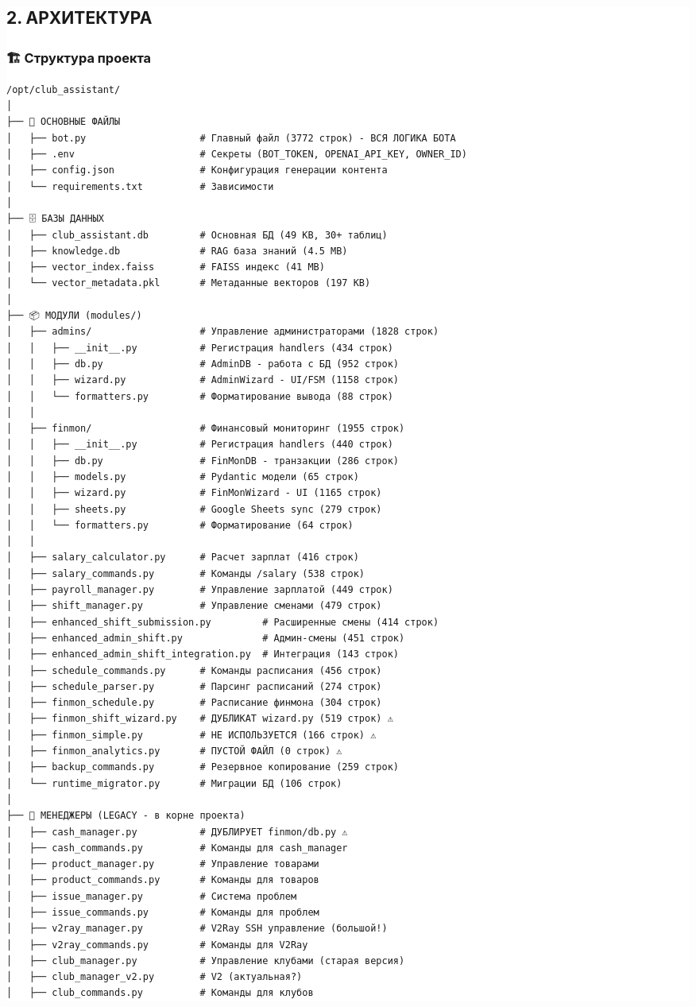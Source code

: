 
## 2. АРХИТЕКТУРА

### 🏗️ Структура проекта

```
/opt/club_assistant/
│
├── 🎯 ОСНОВНЫЕ ФАЙЛЫ
│   ├── bot.py                    # Главный файл (3772 строк) - ВСЯ ЛОГИКА БОТА
│   ├── .env                      # Секреты (BOT_TOKEN, OPENAI_API_KEY, OWNER_ID)
│   ├── config.json               # Конфигурация генерации контента
│   └── requirements.txt          # Зависимости
│
├── 🗄️ БАЗЫ ДАННЫХ
│   ├── club_assistant.db         # Основная БД (49 KB, 30+ таблиц)
│   ├── knowledge.db              # RAG база знаний (4.5 MB)
│   ├── vector_index.faiss        # FAISS индекс (41 MB)
│   └── vector_metadata.pkl       # Метаданные векторов (197 KB)
│
├── 📦 МОДУЛИ (modules/)
│   ├── admins/                   # Управление администраторами (1828 строк)
│   │   ├── __init__.py           # Регистрация handlers (434 строк)
│   │   ├── db.py                 # AdminDB - работа с БД (952 строк)
│   │   ├── wizard.py             # AdminWizard - UI/FSM (1158 строк)
│   │   └── formatters.py         # Форматирование вывода (88 строк)
│   │
│   ├── finmon/                   # Финансовый мониторинг (1955 строк)
│   │   ├── __init__.py           # Регистрация handlers (440 строк)
│   │   ├── db.py                 # FinMonDB - транзакции (286 строк)
│   │   ├── models.py             # Pydantic модели (65 строк)
│   │   ├── wizard.py             # FinMonWizard - UI (1165 строк)
│   │   ├── sheets.py             # Google Sheets sync (279 строк)
│   │   └── formatters.py         # Форматирование (64 строк)
│   │
│   ├── salary_calculator.py      # Расчет зарплат (416 строк)
│   ├── salary_commands.py        # Команды /salary (538 строк)
│   ├── payroll_manager.py        # Управление зарплатой (449 строк)
│   ├── shift_manager.py          # Управление сменами (479 строк)
│   ├── enhanced_shift_submission.py         # Расширенные смены (414 строк)
│   ├── enhanced_admin_shift.py              # Админ-смены (451 строк)
│   ├── enhanced_admin_shift_integration.py  # Интеграция (143 строк)
│   ├── schedule_commands.py      # Команды расписания (456 строк)
│   ├── schedule_parser.py        # Парсинг расписаний (274 строк)
│   ├── finmon_schedule.py        # Расписание финмона (304 строк)
│   ├── finmon_shift_wizard.py    # ДУБЛИКАТ wizard.py (519 строк) ⚠️
│   ├── finmon_simple.py          # НЕ ИСПОЛЬЗУЕТСЯ (166 строк) ⚠️
│   ├── finmon_analytics.py       # ПУСТОЙ ФАЙЛ (0 строк) ⚠️
│   ├── backup_commands.py        # Резервное копирование (259 строк)
│   └── runtime_migrator.py       # Миграции БД (106 строк)
│
├── 🔧 МЕНЕДЖЕРЫ (LEGACY - в корне проекта)
│   ├── cash_manager.py           # ДУБЛИРУЕТ finmon/db.py ⚠️
│   ├── cash_commands.py          # Команды для cash_manager
│   ├── product_manager.py        # Управление товарами
│   ├── product_commands.py       # Команды для товаров
│   ├── issue_manager.py          # Система проблем
│   ├── issue_commands.py         # Команды для проблем
│   ├── v2ray_manager.py          # V2Ray SSH управление (большой!)
│   ├── v2ray_commands.py         # Команды для V2Ray
│   ├── club_manager.py           # Управление клубами (старая версия)
│   ├── club_manager_v2.py        # V2 (актуальная?)
│   ├── club_commands.py          # Команды для клубов
```